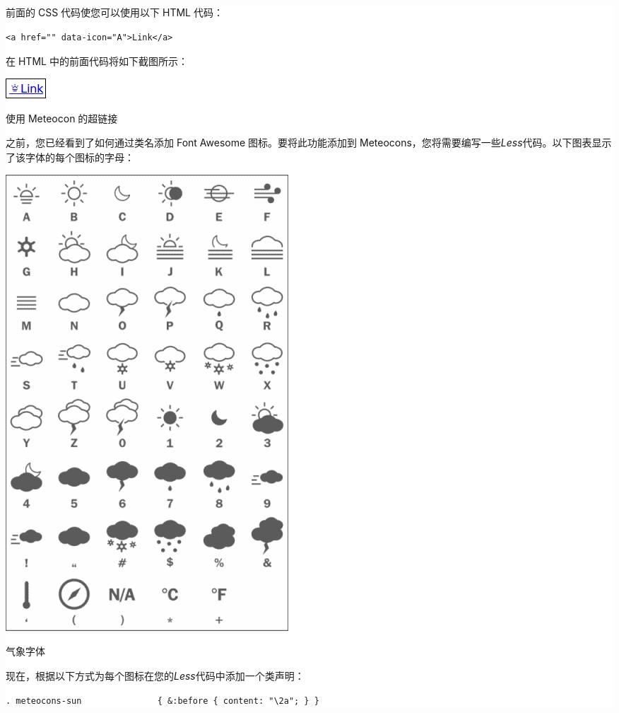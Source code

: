 前面的 CSS 代码使您可以使用以下 HTML 代码：

```less
<a href="" data-icon="A">Link</a>
```

在 HTML 中的前面代码将如下截图所示：

![使用图标字体](img/1465OS_04_09.jpg)

使用 Meteocon 的超链接

之前，您已经看到了如何通过类名添加 Font Awesome 图标。要将此功能添加到 Meteocons，您将需要编写一些*Less*代码。以下图表显示了该字体的每个图标的字母：

![使用图标字体](img/1465OS_04_10.jpg)

气象字体

现在，根据以下方式为每个图标在您的*Less*代码中添加一个类声明：

```less
. meteocons-sun               { &:before { content: "\2a"; } }
```
